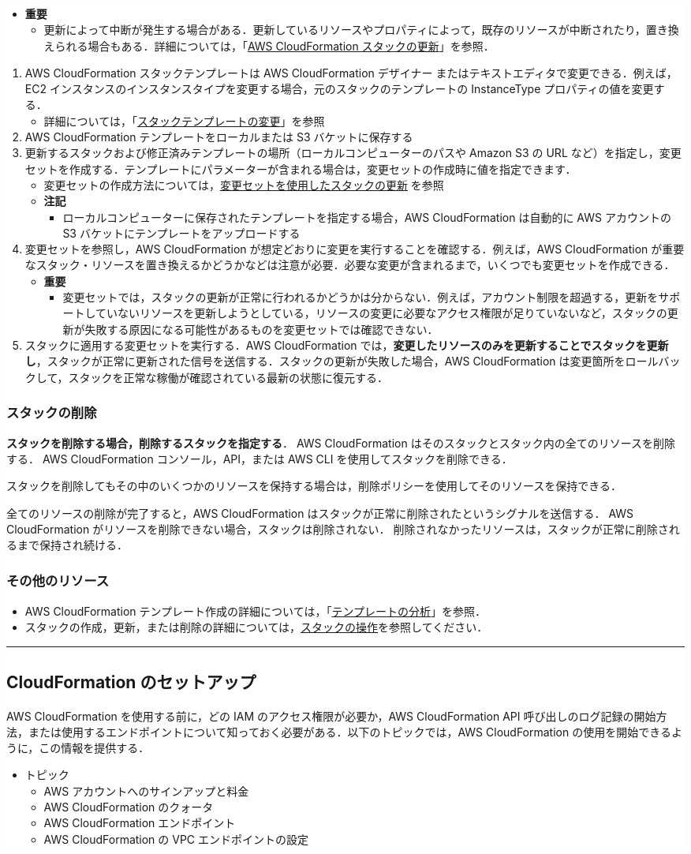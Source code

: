 - **重要**
  - 更新によって中断が発生する場合がある．更新しているリソースやプロパティによって，既存のリソースが中断されたり，置き換えられる場合もある．詳細については，「[AWS CloudFormation スタックの更新](https://docs.aws.amazon.com/ja_jp/AWSCloudFormation/latest/UserGuide/using-cfn-updating-stacks.html)」を参照．

1. AWS CloudFormation スタックテンプレートは AWS CloudFormation デザイナー またはテキストエディタで変更できる．例えば，EC2 インスタンスのインスタンスタイプを変更する場合，元のスタックのテンプレートの InstanceType プロパティの値を変更する．
   - 詳細については，「[スタックテンプレートの変更](https://docs.aws.amazon.com/ja_jp/AWSCloudFormation/latest/UserGuide/using-cfn-updating-stacks-get-template.html)」を参照
2. AWS CloudFormation テンプレートをローカルまたは S3 バケットに保存する
3. 更新するスタックおよび修正済みテンプレートの場所（ローカルコンピューターのパスや Amazon S3 の URL など）を指定し，変更セットを作成する．テンプレートにパラメーターが含まれる場合は，変更セットの作成時に値を指定できます．
   - 変更セットの作成方法については，[変更セットを使用したスタックの更新](https://docs.aws.amazon.com/ja_jp/AWSCloudFormation/latest/UserGuide/using-cfn-updating-stacks-changesets.html) を参照
   - **注記**
     - ローカルコンピューターに保存されたテンプレートを指定する場合，AWS CloudFormation は自動的に AWS アカウントの S3 バケットにテンプレートをアップロードする
4. 変更セットを参照し，AWS CloudFormation が想定どおりに変更を実行することを確認する．例えば，AWS CloudFormation が重要なスタック・リソースを置き換えるかどうかなどは注意が必要．必要な変更が含まれるまで，いくつでも変更セットを作成できる．
   - **重要**
     - 変更セットでは，スタックの更新が正常に行われるかどうかは分からない．例えば，アカウント制限を超過する，更新をサポートしていないリソースを更新しようとしている，リソースの変更に必要なアクセス権限が足りていないなど，スタックの更新が失敗する原因になる可能性があるものを変更セットでは確認できない．
5. スタックに適用する変更セットを実行する．AWS CloudFormation では，**変更したリソースのみを更新することでスタックを更新し**，スタックが正常に更新された信号を送信する．スタックの更新が失敗した場合，AWS CloudFormation は変更箇所をロールバックして，スタックを正常な稼働が確認されている最新の状態に復元する．

### スタックの削除

**スタックを削除する場合，削除するスタックを指定する**．
AWS CloudFormation はそのスタックとスタック内の全てのリソースを削除する．
AWS CloudFormation コンソール，API，または AWS CLI を使用してスタックを削除できる．

スタックを削除してもその中のいくつかのリソースを保持する場合は，削除ポリシーを使用してそのリソースを保持できる．

全てのリソースの削除が完了すると，AWS CloudFormation はスタックが正常に削除されたというシグナルを送信する．
AWS CloudFormation がリソースを削除できない場合，スタックは削除されない．
削除されなかったリソースは，スタックが正常に削除されるまで保持され続ける．

### その他のリソース

- AWS CloudFormation テンプレート作成の詳細については，「[テンプレートの分析](https://docs.aws.amazon.com/ja_jp/AWSCloudFormation/latest/UserGuide/template-anatomy.html)」を参照．
- スタックの作成，更新，または削除の詳細については，[スタックの操作](https://docs.aws.amazon.com/ja_jp/AWSCloudFormation/latest/UserGuide/stacks.html)を参照してください．

---

## CloudFormation のセットアップ

AWS CloudFormation を使用する前に，どの IAM のアクセス権限が必要か，AWS CloudFormation API 呼び出しのログ記録の開始方法，または使用するエンドポイントについて知っておく必要がある．以下のトピックでは，AWS CloudFormation の使用を開始できるように，この情報を提供する．

- トピック
  - AWS アカウントへのサインアップと料金
  - AWS CloudFormation のクォータ
  - AWS CloudFormation エンドポイント
  - AWS CloudFormation の VPC エンドポイントの設定
